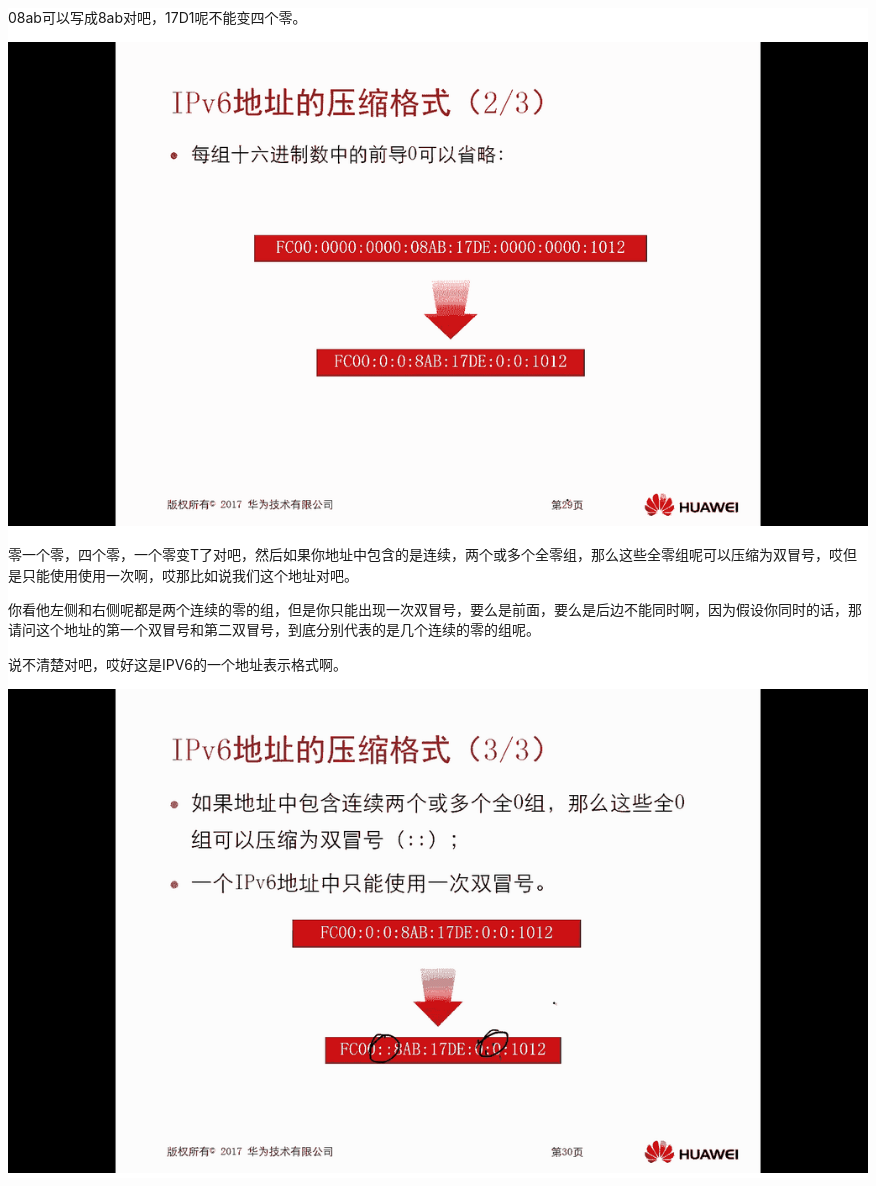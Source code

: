 08ab可以写成8ab对吧，17D1呢不能变四个零。

![](img/5c2021d764e80dbbabd8d3815c62991a_69.png)

零一个零，四个零，一个零变T了对吧，然后如果你地址中包含的是连续，两个或多个全零组，那么这些全零组呢可以压缩为双冒号，哎但是只能使用使用一次啊，哎那比如说我们这个地址对吧。

你看他左侧和右侧呢都是两个连续的零的组，但是你只能出现一次双冒号，要么是前面，要么是后边不能同时啊，因为假设你同时的话，那请问这个地址的第一个双冒号和第二双冒号，到底分别代表的是几个连续的零的组呢。

说不清楚对吧，哎好这是IPV6的一个地址表示格式啊。

![](img/5c2021d764e80dbbabd8d3815c62991a_71.png)
